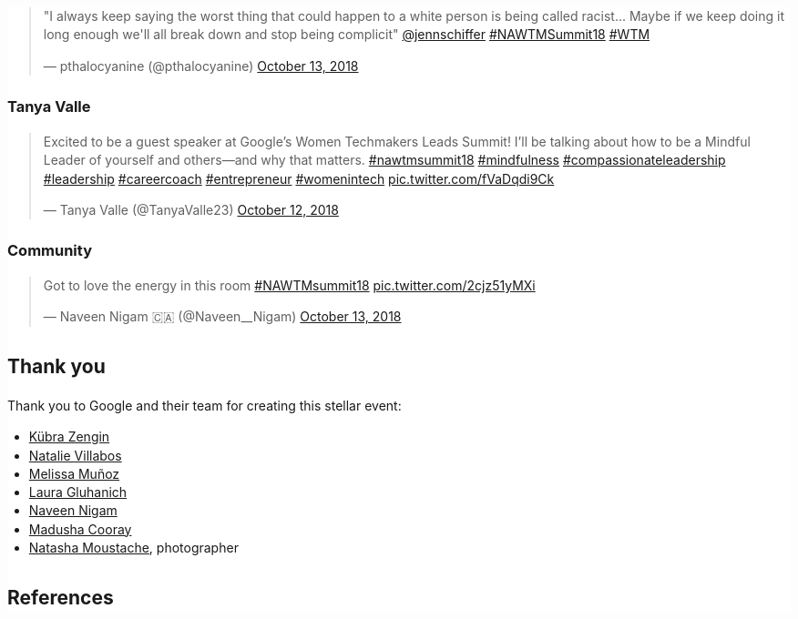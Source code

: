 <blockquote class="twitter-tweet" data-lang="en"><p lang="en" dir="ltr">&quot;I always keep saying the worst thing that could happen to a white person is being called racist... Maybe if we keep doing it long enough we&#39;ll all break down and stop being complicit&quot; <a href="https://twitter.com/jennschiffer?ref_src=twsrc%5Etfw">@jennschiffer</a> <a href="https://twitter.com/hashtag/NAWTMSummit18?src=hash&amp;ref_src=twsrc%5Etfw">#NAWTMSummit18</a> <a href="https://twitter.com/hashtag/WTM?src=hash&amp;ref_src=twsrc%5Etfw">#WTM</a></p>&mdash; pthalocyanine (@pthalocyanine) <a href="https://twitter.com/pthalocyanine/status/1051189374807928832?ref_src=twsrc%5Etfw">October 13, 2018</a></blockquote>
<script async src="https://platform.twitter.com/widgets.js" charset="utf-8"></script>
</p>

### Tanya Valle
<p>
  <blockquote class="twitter-tweet" data-lang="en"><p lang="en" dir="ltr">Excited to be a guest speaker at Google’s Women Techmakers Leads Summit! I’ll be talking about how to be a Mindful Leader of yourself and others—and why that matters. <a href="https://twitter.com/hashtag/nawtmsummit18?src=hash&amp;ref_src=twsrc%5Etfw">#nawtmsummit18</a> <a href="https://twitter.com/hashtag/mindfulness?src=hash&amp;ref_src=twsrc%5Etfw">#mindfulness</a> <a href="https://twitter.com/hashtag/compassionateleadership?src=hash&amp;ref_src=twsrc%5Etfw">#compassionateleadership</a> <a href="https://twitter.com/hashtag/leadership?src=hash&amp;ref_src=twsrc%5Etfw">#leadership</a> <a href="https://twitter.com/hashtag/careercoach?src=hash&amp;ref_src=twsrc%5Etfw">#careercoach</a> <a href="https://twitter.com/hashtag/entrepreneur?src=hash&amp;ref_src=twsrc%5Etfw">#entrepreneur</a> <a href="https://twitter.com/hashtag/womenintech?src=hash&amp;ref_src=twsrc%5Etfw">#womenintech</a> <a href="https://t.co/fVaDqdi9Ck">pic.twitter.com/fVaDqdi9Ck</a></p>&mdash; Tanya Valle (@TanyaValle23) <a href="https://twitter.com/TanyaValle23/status/1050876321524400128?ref_src=twsrc%5Etfw">October 12, 2018</a></blockquote>
<script async src="https://platform.twitter.com/widgets.js" charset="utf-8"></script>
</p>

### Community
<p>
<blockquote class="twitter-tweet" data-lang="en"><p lang="en" dir="ltr">Got to love the energy in this room <a href="https://twitter.com/hashtag/NAWTMsummit18?src=hash&amp;ref_src=twsrc%5Etfw">#NAWTMsummit18</a> <a href="https://t.co/2cjz51yMXi">pic.twitter.com/2cjz51yMXi</a></p>&mdash; Naveen Nigam 🇨🇦 (@Naveen__Nigam) <a href="https://twitter.com/Naveen__Nigam/status/1051204624806498304?ref_src=twsrc%5Etfw">October 13, 2018</a></blockquote>
<script async src="https://platform.twitter.com/widgets.js" charset="utf-8"></script>
</p>

## Thank you
Thank you to Google and their team for creating this stellar event:
- [Kübra Zengin](https://www.linkedin.com/in/kubrazengin/) 
- [Natalie Villabos](https://www.linkedin.com/in/natalievillalobos/)
- [Melissa Muñoz](https://www.linkedin.com/in/melissa-munoz/)
- [Laura Gluhanich](https://www.linkedin.com/in/lauraglu/)
- [Naveen Nigam](https://www.linkedin.com/in/naveen-nigam/)
- [Madusha Cooray](https://www.linkedin.com/in/madushacooray/)
- [Natasha Moustache](https://twitter.com/iammoustache), photographer

## References
